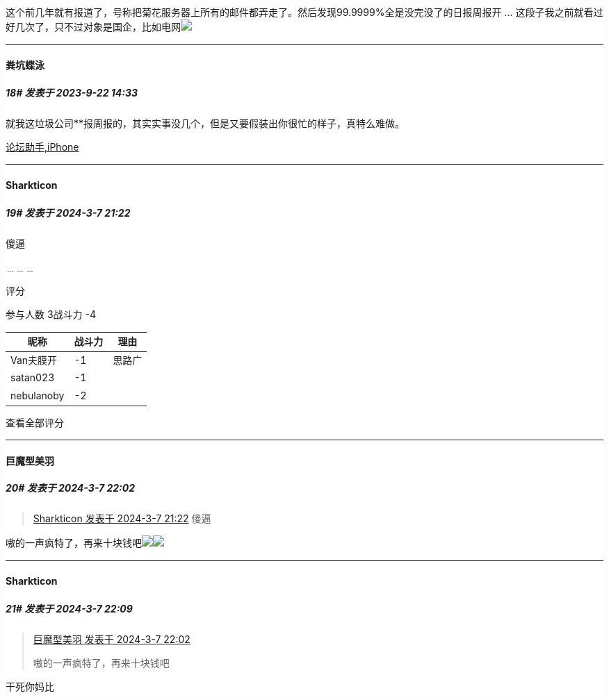 这个前几年就有报道了，号称把菊花服务器上所有的邮件都弄走了。然后发现99.9999%全是没完没了的日报周报开 ...</blockquote>
这段子我之前就看过好几次了，只不过对象是国企，比如电网<img src="https://static.saraba1st.com/image/smiley/face2017/067.png" referrerpolicy="no-referrer">

*****

####  粪坑蝶泳  
##### 18#       发表于 2023-9-22 14:33

就我这垃圾公司**报周报的，其实实事没几个，但是又要假装出你很忙的样子，真特么难做。

[论坛助手,iPhone](https://bbs.saraba1st.com/2b/forum.php?mod=viewthread&amp;tid=2029836)

*****

####  Sharkticon  
##### 19#       发表于 2024-3-7 21:22

傻逼

﹍﹍﹍

评分

 参与人数 3战斗力 -4

|昵称|战斗力|理由|
|----|---|---|
| Van夫膜开|-1|思路广|
| satan023|-1||
| nebulanoby|-2||

查看全部评分

*****

####  巨魔型美羽  
##### 20#       发表于 2024-3-7 22:02

<blockquote><a href="httphttps://bbs.saraba1st.com/2b/forum.php?mod=redirect&amp;goto=findpost&amp;pid=64182169&amp;ptid=2153822" target="_blank">Sharkticon 发表于 2024-3-7 21:22</a>
傻逼</blockquote>
嗷的一声疯特了，再来十块钱吧<img src="https://static.saraba1st.com/image/smiley/face2017/067.png" referrerpolicy="no-referrer"><img src="https://p.sda1.dev/16/099a8d5b46ea9fb6b820603d2619cd19/CMP_20240307220203553.jpg" referrerpolicy="no-referrer">

*****

####  Sharkticon  
##### 21#       发表于 2024-3-7 22:09

<blockquote><a href="httphttps://bbs.saraba1st.com/2b/forum.php?mod=redirect&amp;goto=findpost&amp;pid=64182500&amp;ptid=2153822" target="_blank">巨魔型美羽 发表于 2024-3-7 22:02</a>

嗷的一声疯特了，再来十块钱吧</blockquote>
干死你妈比
